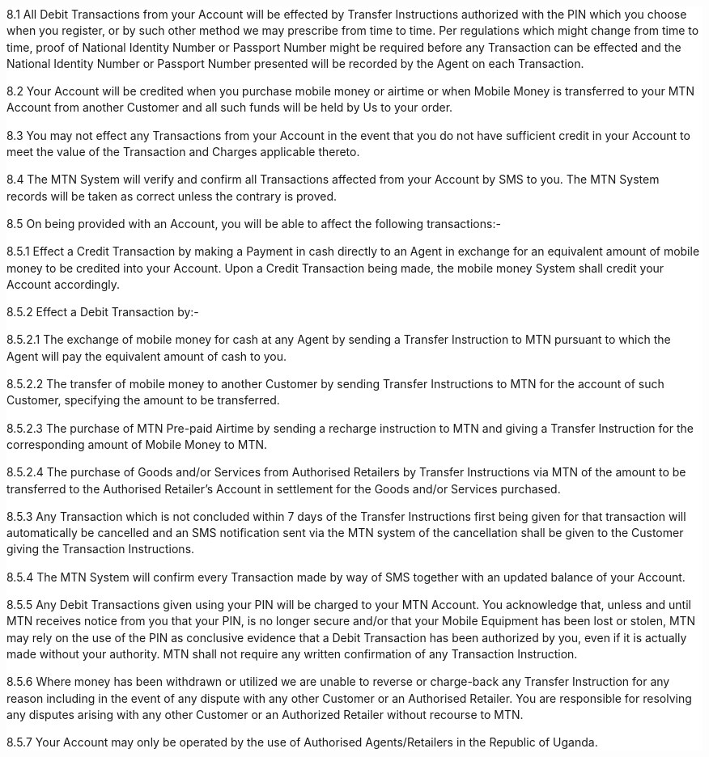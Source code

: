 8.1 All Debit Transactions from your Account will be effected by Transfer Instructions authorized with the PIN which you choose when you register, or by such other method we may prescribe from time to time. Per regulations which might change from time to time, proof of National Identity Number or Passport Number might be required before any Transaction can be effected and the National Identity Number or Passport Number presented will be recorded by the Agent on each Transaction.

8.2 Your Account will be credited when you purchase mobile money or airtime or when Mobile Money is transferred to your MTN Account from another Customer and all such funds will be held by Us to your order.

8.3 You may not effect any Transactions from your Account in the event that you do not have sufficient credit in your Account to meet the value of the Transaction and Charges applicable thereto.

8.4 The MTN System will verify and confirm all Transactions affected from your Account by SMS to you. The MTN System records will be taken as correct unless the contrary is proved.

8.5 On being provided with an Account, you will be able to affect the following transactions:-

8.5.1 Effect a Credit Transaction by making a Payment in cash directly to an Agent in exchange for an equivalent amount of mobile money to be credited into your Account. Upon a Credit Transaction being made, the mobile money System shall credit your Account accordingly.

8.5.2 Effect a Debit Transaction by:-

8.5.2.1 The exchange of mobile money for cash at any Agent by sending a Transfer Instruction to MTN pursuant to which the Agent will pay the equivalent amount of cash to you.

8.5.2.2 The transfer of mobile money to another Customer by sending Transfer Instructions to MTN for the account of such Customer, specifying the amount to be transferred.

8.5.2.3 The purchase of MTN Pre-paid Airtime by sending a recharge instruction to MTN and giving a Transfer Instruction for the corresponding amount of Mobile Money to MTN.

8.5.2.4 The purchase of Goods and/or Services from Authorised Retailers by Transfer Instructions via MTN of the amount to be transferred to the Authorised Retailer’s Account in settlement for the Goods and/or Services purchased.

8.5.3 Any Transaction which is not concluded within 7 days of the Transfer Instructions first being given for that transaction will automatically be cancelled and an SMS notification sent via the MTN system of the cancellation shall be given to the Customer giving the Transaction Instructions.

8.5.4 The MTN System will confirm every Transaction made by way of SMS together with an updated balance of your Account.

8.5.5 Any Debit Transactions given using your PIN will be charged to your MTN Account. You acknowledge that, unless and until MTN receives notice from you that your PIN, is no longer secure and/or that your Mobile Equipment has been lost or stolen, MTN may rely on the use of the PIN as conclusive evidence that a Debit Transaction has been authorized by you, even if it is actually made without your authority. MTN shall not require any written confirmation of any Transaction Instruction.

8.5.6 Where money has been withdrawn or utilized we are unable to reverse or charge-back any Transfer Instruction for any reason including in the event of any dispute with any other Customer or an Authorised Retailer. You are responsible for resolving any disputes arising with any other Customer or an Authorized Retailer without recourse to MTN.

8.5.7 Your Account may only be operated by the use of Authorised Agents/Retailers in the Republic of Uganda.

